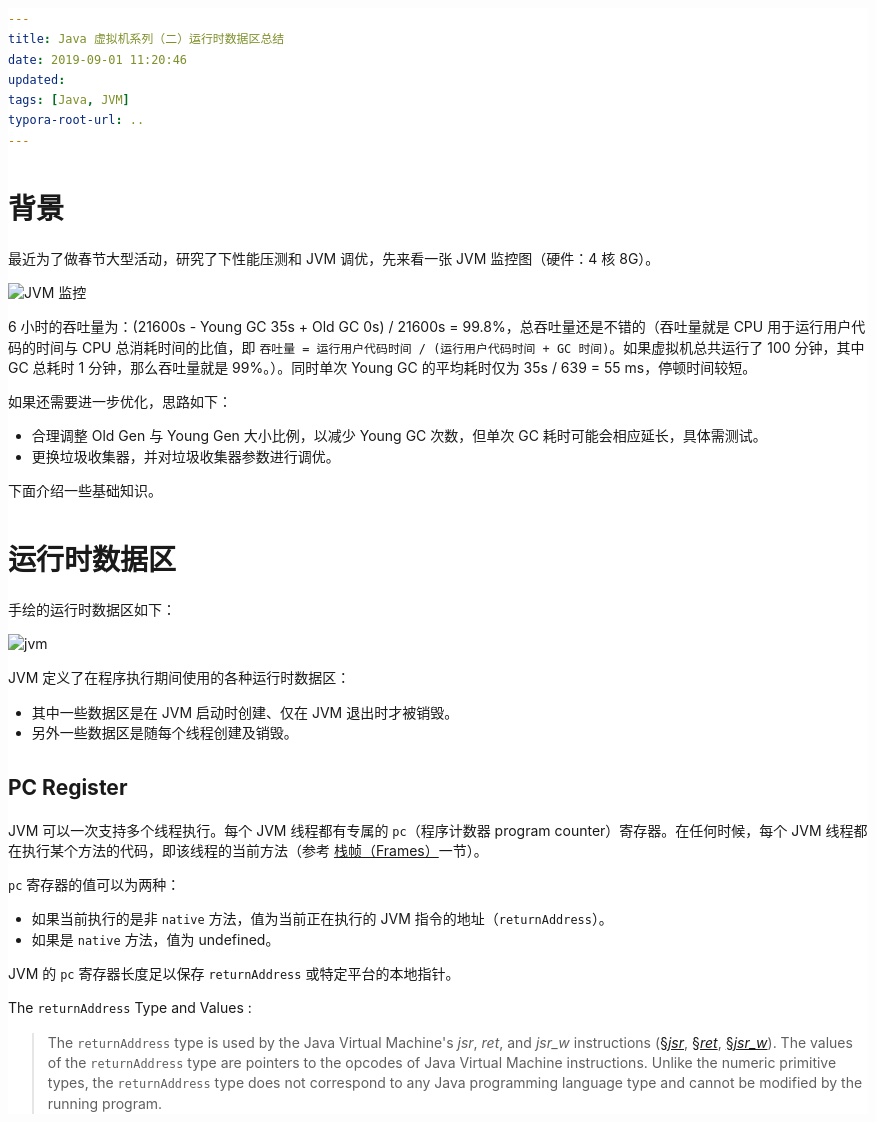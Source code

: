 ```yaml
---
title: Java 虚拟机系列（二）运行时数据区总结
date: 2019-09-01 11:20:46
updated:
tags: [Java, JVM]
typora-root-url: ..
---
```


# 背景

最近为了做春节大型活动，研究了下性能压测和 JVM 调优，先来看一张 JVM 监控图（硬件：4 核 8G）。

![JVM 监控](/img/java/jvm/jvm_monitor.png)

6 小时的吞吐量为：(21600s - Young GC 35s + Old GC 0s) / 21600s = 99.8%，总吞吐量还是不错的（吞吐量就是 CPU 用于运行用户代码的时间与 CPU 总消耗时间的比值，即 `吞吐量 = 运行用户代码时间 / (运行用户代码时间 + GC 时间)`。如果虚拟机总共运行了 100 分钟，其中 GC 总耗时 1 分钟，那么吞吐量就是 99%。）。同时单次 Young GC 的平均耗时仅为 35s / 639 = 55 ms，停顿时间较短。

如果还需要进一步优化，思路如下：

* 合理调整 Old Gen 与 Young Gen 大小比例，以减少 Young GC 次数，但单次 GC 耗时可能会相应延长，具体需测试。
* 更换垃圾收集器，并对垃圾收集器参数进行调优。

下面介绍一些基础知识。

# 运行时数据区

手绘的运行时数据区如下：

![jvm](/img/java/jvm/runtime_data_areas.jpg)

JVM 定义了在程序执行期间使用的各种运行时数据区：

* 其中一些数据区是在 JVM 启动时创建、仅在 JVM 退出时才被销毁。
* 另外一些数据区是随每个线程创建及销毁。

## PC Register

JVM 可以一次支持多个线程执行。每个 JVM 线程都有专属的 `pc`（程序计数器 program counter）寄存器。在任何时候，每个 JVM 线程都在执行某个方法的代码，即该线程的当前方法（参考 [栈帧（Frames）](https://docs.oracle.com/javase/specs/jvms/se8/html/jvms-2.html#jvms-2.6)一节）。

`pc` 寄存器的值可以为两种：

* 如果当前执行的是非 `native` 方法，值为当前正在执行的 JVM 指令的地址（`returnAddress`）。
* 如果是 `native` 方法，值为 undefined。

JVM 的 `pc` 寄存器长度足以保存 `returnAddress` 或特定平台的本地指针。



The `returnAddress` Type and Values :

> The `returnAddress` type is used by the Java Virtual Machine's *jsr*, *ret*, and *jsr_w* instructions ([§*jsr*](https://docs.oracle.com/javase/specs/jvms/se8/html/jvms-6.html#jvms-6.5.jsr), [§*ret*](https://docs.oracle.com/javase/specs/jvms/se8/html/jvms-6.html#jvms-6.5.ret), [§*jsr_w*](https://docs.oracle.com/javase/specs/jvms/se8/html/jvms-6.html#jvms-6.5.jsr_w)). The values of the `returnAddress` type are pointers to the opcodes of Java Virtual Machine instructions. Unlike the numeric primitive types, the `returnAddress` type does not correspond to any Java programming language type and cannot be modified by the running program.
